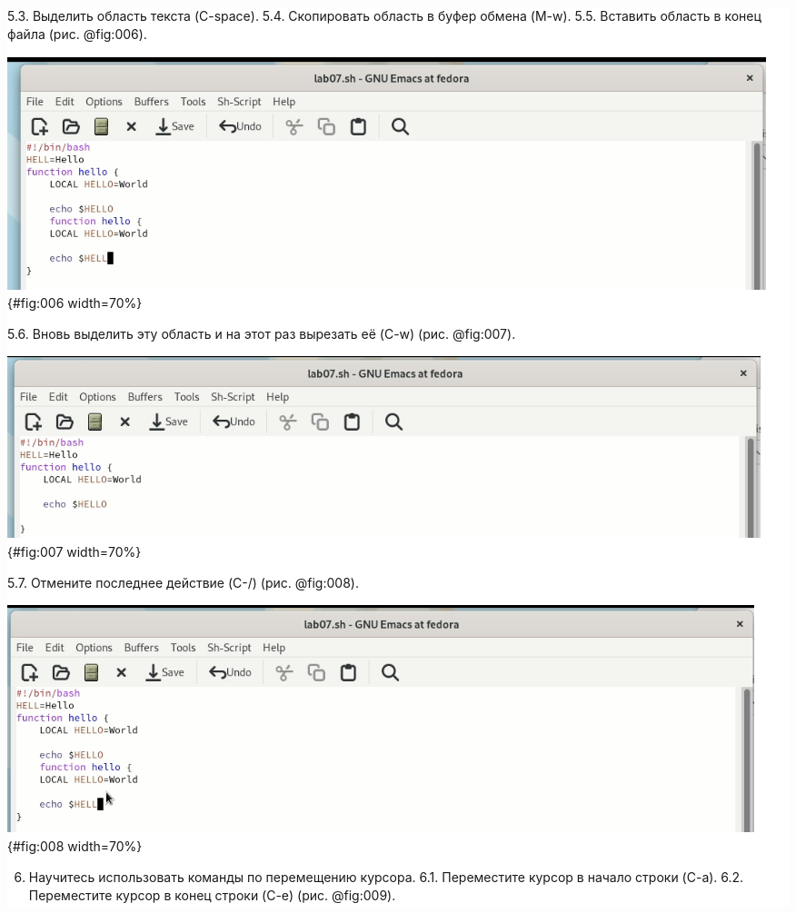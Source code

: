 5.3. Выделить область текста (C-space).
5.4. Скопировать область в буфер обмена (M-w).
5.5. Вставить область в конец файла (рис. @fig:006).

![Вставка строки в конец файла](image/6.png){#fig:006 width=70%}

5.6. Вновь выделить эту область и на этот раз вырезать её (C-w)  (рис. @fig:007).

![Вырезание строки](image/7.png){#fig:007 width=70%}

5.7. Отмените последнее действие (C-/) (рис. @fig:008).

![Отмена последних действий](image/8.png){#fig:008 width=70%}

6. Научитесь использовать команды по перемещению курсора.
6.1. Переместите курсор в начало строки (C-a).
6.2. Переместите курсор в конец строки (C-e) (рис. @fig:009).
